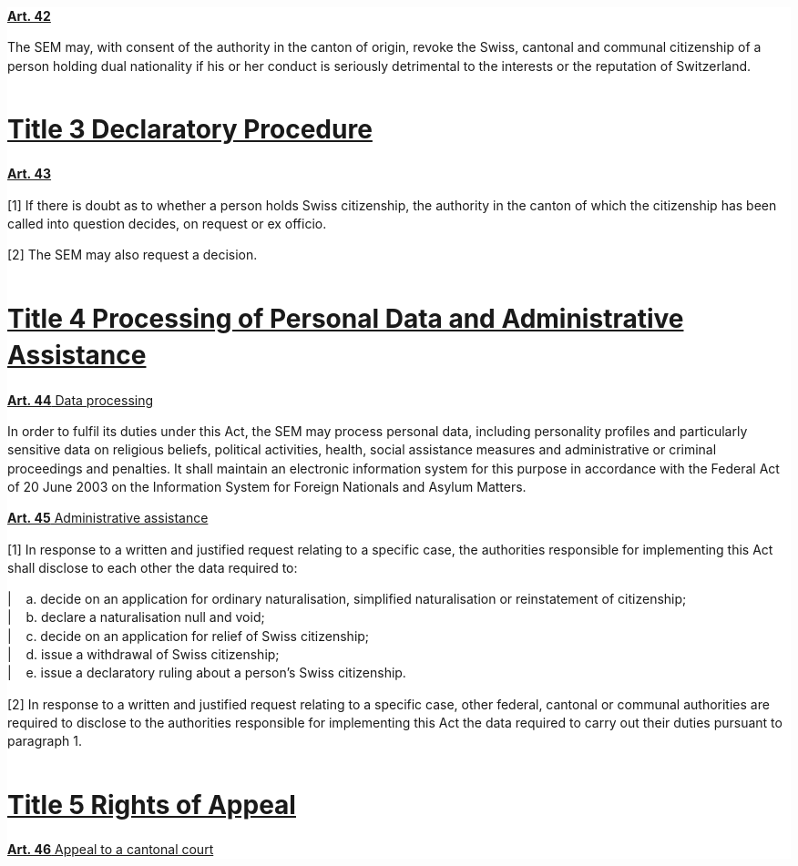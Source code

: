 [**Art. 42**](https://www.fedlex.admin.ch/eli/cc/2016/404/en#art_42) 

The SEM may, with consent of the authority in the canton of origin, revoke the Swiss, cantonal and communal citizenship of a person holding dual nationality if his or her conduct is seriously detrimental to the interests or the reputation of Switzerland.

# [Title 3 Declaratory Procedure](https://www.fedlex.admin.ch/eli/cc/2016/404/en#tit_3)

[**Art. 43**](https://www.fedlex.admin.ch/eli/cc/2016/404/en#art_43) 

[1] If there is doubt as to whether a person holds Swiss citizenship, the authority in the canton of which the citizenship has been called into question decides, on request or ex officio.

[2] The SEM may also request a decision.

# [Title 4 Processing of Personal Data and Administrative Assistance](https://www.fedlex.admin.ch/eli/cc/2016/404/en#tit_4)


[**Art. 44** Data processing](https://www.fedlex.admin.ch/eli/cc/2016/404/en#art_44) 

In order to fulfil its duties under this Act, the SEM may process personal data, including personality profiles and particularly sensitive data on religious beliefs, political activities, health, social assistance measures and administrative or criminal proceedings and penalties. It shall maintain an electronic information system for this purpose in accordance with the Federal Act of 20 June 2003 on the Informa­tion System for Foreign Nationals and Asylum Matters.

[**Art. 45** Administrative assistance](https://www.fedlex.admin.ch/eli/cc/2016/404/en#art_45) 

[1] In response to a written and justified request relating to a specific case, the authorities responsible for implementing this Act shall disclose to each other the data required to:


|    a. decide on an application for ordinary naturalisation, simplified naturalisation or reinstatement of citizenship;  
|    b. declare a naturalisation null and void;  
|    c. decide on an application for relief of Swiss citizenship;  
|    d. issue a withdrawal of Swiss citizenship;  
|    e. issue a declaratory ruling about a person’s Swiss citizenship.

[2] In response to a written and justified request relating to a specific case, other federal, cantonal or communal authorities are required to disclose to the authorities responsible for implementing this Act the data required to carry out their duties pursuant to paragraph 1.

# [Title 5 Rights of Appeal](https://www.fedlex.admin.ch/eli/cc/2016/404/en#tit_5)

[**Art. 46** Appeal to a cantonal court](https://www.fedlex.admin.ch/eli/cc/2016/404/en#art_46) 
